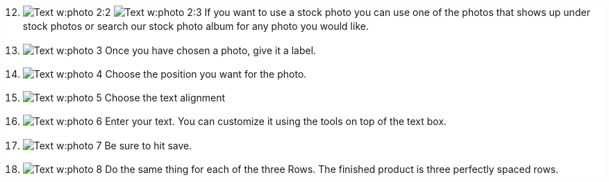 12. ![Text w:photo 2:2](https://github.com/LiveChurchSolutions/ChurchAppsSupport/assets/127863068/d353773b-cfe3-4ada-8130-631e38416ae3)
    ![Text w:photo 2:3](https://github.com/LiveChurchSolutions/ChurchAppsSupport/assets/127863068/2ef3e596-764e-4504-a008-5256fc78cc89)
    If you want to use a stock photo you can use one of the photos that shows up under stock photos or search our stock photo album for any photo you would like.

13. ![Text w:photo 3](https://github.com/LiveChurchSolutions/ChurchAppsSupport/assets/127863068/6c10a597-541d-409a-b317-d465ec5c06b0)
    Once you have chosen a photo, give it a label.

14. ![Text w:photo 4](https://github.com/LiveChurchSolutions/ChurchAppsSupport/assets/127863068/e84be9c3-f20e-41bf-9170-a8e2c1a859b7)
    Choose the position you want for the photo.

15. ![Text w:photo 5](https://github.com/LiveChurchSolutions/ChurchAppsSupport/assets/127863068/1badef0a-fd96-48cf-b85b-5183425656a6)
    Choose the text alignment

16. ![Text w:photo 6](https://github.com/LiveChurchSolutions/ChurchAppsSupport/assets/127863068/64798f46-89d6-4d2d-9759-f545034036a5)
    Enter your text. You can customize it using the tools on top of the text box.

17. ![Text w:photo 7](https://github.com/LiveChurchSolutions/ChurchAppsSupport/assets/127863068/fd29916e-f4ae-4786-ba0d-75f03f3e957c)
    Be sure to hit save.

18. ![Text w:photo 8](https://github.com/LiveChurchSolutions/ChurchAppsSupport/assets/127863068/6bec2fda-f9e7-4308-9022-4a4b67066017)
    Do the same thing for each of the three Rows. The finished product is three perfectly spaced rows.
